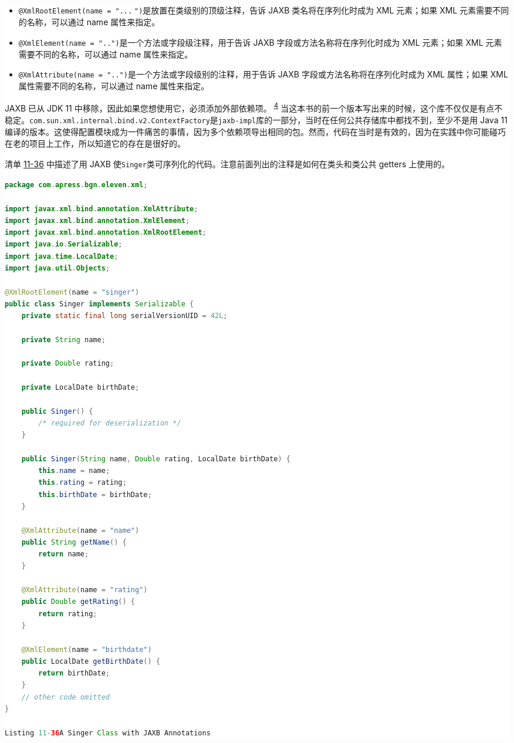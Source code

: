 *   `@XmlRootElement(name = "...` `")`是放置在类级别的顶级注释，告诉 JAXB 类名将在序列化时成为 XML 元素；如果 XML 元素需要不同的名称，可以通过 name 属性来指定。

*   `@XmlElement(name = "..")`是一个方法或字段级注释，用于告诉 JAXB 字段或方法名称将在序列化时成为 XML 元素；如果 XML 元素需要不同的名称，可以通过 name 属性来指定。

*   `@XmlAttribute(name = "..")`是一个方法或字段级别的注释，用于告诉 JAXB 字段或方法名称将在序列化时成为 XML 属性；如果 XML 属性需要不同的名称，可以通过 name 属性来指定。

JAXB 已从 JDK 11 中移除，因此如果您想使用它，必须添加外部依赖项。 <sup>[4](#Fn4)</sup> 当这本书的前一个版本写出来的时候，这个库不仅仅是有点不稳定。`com.sun.xml.internal.bind.v2.ContextFactory`是`jaxb-impl`库的一部分，当时在任何公共存储库中都找不到，至少不是用 Java 11 编译的版本。这使得配置模块成为一件痛苦的事情，因为多个依赖项导出相同的包。然而，代码在当时是有效的，因为在实践中你可能碰巧在老的项目上工作，所以知道它的存在是很好的。

清单 [11-36](#PC58) 中描述了用 JAXB 使`Singer`类可序列化的代码。注意前面列出的注释是如何在类头和类公共 getters 上使用的。

```java
package com.apress.bgn.eleven.xml;

import javax.xml.bind.annotation.XmlAttribute;
import javax.xml.bind.annotation.XmlElement;
import javax.xml.bind.annotation.XmlRootElement;
import java.io.Serializable;
import java.time.LocalDate;
import java.util.Objects;

@XmlRootElement(name = "singer")
public class Singer implements Serializable {
    private static final long serialVersionUID = 42L;

    private String name;

    private Double rating;

    private LocalDate birthDate;

    public Singer() {
        /* required for deserialization */
    }

    public Singer(String name, Double rating, LocalDate birthDate) {
        this.name = name;
        this.rating = rating;
        this.birthDate = birthDate;
    }

    @XmlAttribute(name = "name")
    public String getName() {
        return name;
    }

    @XmlAttribute(name = "rating")
    public Double getRating() {
        return rating;
    }

    @XmlElement(name = "birthdate")
    public LocalDate getBirthDate() {
        return birthDate;
    }
    // other code omitted
}

Listing 11-36A Singer Class with JAXB Annotations

```
